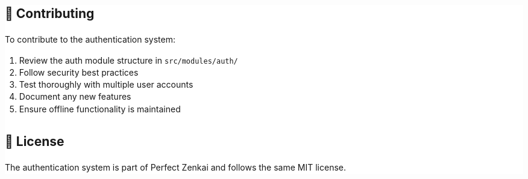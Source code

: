 ## 🤝 Contributing

To contribute to the authentication system:

1. Review the auth module structure in `src/modules/auth/`
2. Follow security best practices
3. Test thoroughly with multiple user accounts
4. Document any new features
5. Ensure offline functionality is maintained

## 📄 License

The authentication system is part of Perfect Zenkai and follows the same MIT license.
